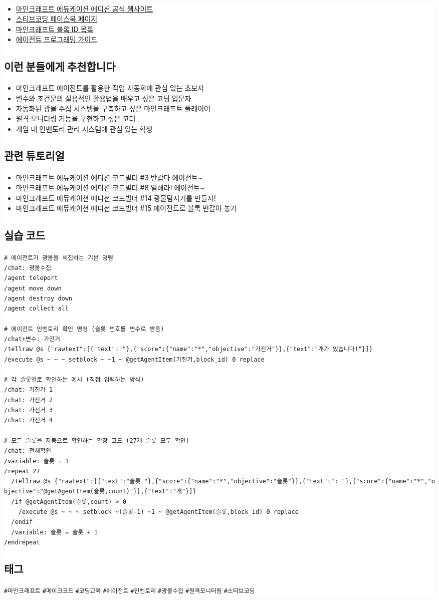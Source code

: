 - [마인크래프트 에듀케이션 에디션 공식 웹사이트](https://education.minecraft.net/)
- [스티브코딩 페이스북 페이지](https://www.facebook.com/stvcoding/)
- [마인크래프트 블록 ID 목록](https://minecraft-ids.grahamedgecombe.com/)
- [에이전트 프로그래밍 가이드](https://minecraft.gamepedia.com/Education_Edition:Agent)

## 이런 분들에게 추천합니다

- 마인크래프트 에이전트를 활용한 작업 자동화에 관심 있는 초보자
- 변수와 조건문의 실용적인 활용법을 배우고 싶은 코딩 입문자
- 자동화된 광물 수집 시스템을 구축하고 싶은 마인크래프트 플레이어
- 원격 모니터링 기능을 구현하고 싶은 코더
- 게임 내 인벤토리 관리 시스템에 관심 있는 학생

## 관련 튜토리얼

- 마인크래프트 에듀케이션 에디션 코드빌더 #3 반갑다 에이전트~
- 마인크래프트 에듀케이션 에디션 코드빌더 #8 일해라! 에이전트~
- 마인크래프트 에듀케이션 에디션 코드빌더 #14 광물탐지기를 만들자!
- 마인크래프트 에듀케이션 에디션 코드빌더 #15 에이전트로 블록 번갈아 놓기

## 실습 코드

```
# 에이전트가 광물을 채집하는 기본 명령
/chat: 광물수집
/agent teleport
/agent move down
/agent destroy down
/agent collect all

# 에이전트 인벤토리 확인 명령 (슬롯 번호를 변수로 받음)
/chat+변수: 가진거
/tellraw @s {"rawtext":[{"text":""},{"score":{"name":"*","objective":"가진거"}},{"text":"개가 있습니다!"}]}
/execute @s ~ ~ ~ setblock ~ ~1 ~ @getAgentItem(가진거,block_id) 0 replace

# 각 슬롯별로 확인하는 예시 (직접 입력하는 방식)
/chat: 가진거 1
/chat: 가진거 2
/chat: 가진거 3
/chat: 가진거 4

# 모든 슬롯을 자동으로 확인하는 확장 코드 (27개 슬롯 모두 확인)
/chat: 전체확인
/variable: 슬롯 = 1
/repeat 27
  /tellraw @s {"rawtext":[{"text":"슬롯 "},{"score":{"name":"*","objective":"슬롯"}},{"text":": "},{"score":{"name":"*","objective":"@getAgentItem(슬롯,count)"}},{"text":"개"}]}
  /if @getAgentItem(슬롯,count) > 0
    /execute @s ~ ~ ~ setblock ~(슬롯-1) ~1 ~ @getAgentItem(슬롯,block_id) 0 replace
  /endif
  /variable: 슬롯 = 슬롯 + 1
/endrepeat
```

## 태그
`#마인크래프트` `#메이크코드` `#코딩교육` `#에이전트` `#인벤토리` `#광물수집` `#원격모니터링` `#스티브코딩`